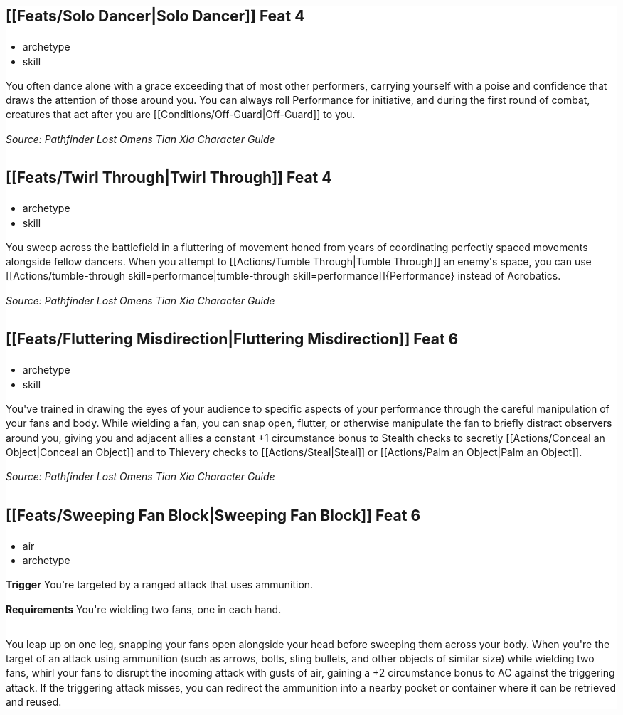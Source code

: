 ## [[Feats/Solo Dancer|Solo Dancer]] Feat 4

*   archetype
*   skill

You often dance alone with a grace exceeding that of most other performers, carrying yourself with a poise and confidence that draws the attention of those around you. You can always roll Performance for initiative, and during the first round of combat, creatures that act after you are [[Conditions/Off-Guard|Off-Guard]] to you.

_Source: Pathfinder Lost Omens Tian Xia Character Guide_

## [[Feats/Twirl Through|Twirl Through]] Feat 4

*   archetype
*   skill

You sweep across the battlefield in a fluttering of movement honed from years of coordinating perfectly spaced movements alongside fellow dancers. When you attempt to [[Actions/Tumble Through|Tumble Through]] an enemy's space, you can use [[Actions/tumble-through skill=performance|tumble-through skill=performance]]{Performance} instead of Acrobatics.

_Source: Pathfinder Lost Omens Tian Xia Character Guide_

## [[Feats/Fluttering Misdirection|Fluttering Misdirection]] Feat 6

*   archetype
*   skill

You've trained in drawing the eyes of your audience to specific aspects of your performance through the careful manipulation of your fans and body. While wielding a fan, you can snap open, flutter, or otherwise manipulate the fan to briefly distract observers around you, giving you and adjacent allies a constant +1 circumstance bonus to Stealth checks to secretly [[Actions/Conceal an Object|Conceal an Object]] and to Thievery checks to [[Actions/Steal|Steal]] or [[Actions/Palm an Object|Palm an Object]].

_Source: Pathfinder Lost Omens Tian Xia Character Guide_

## [[Feats/Sweeping Fan Block|Sweeping Fan Block]] Feat 6

*   air
*   archetype

**Trigger** You're targeted by a ranged attack that uses ammunition.

**Requirements** You're wielding two fans, one in each hand.

* * *

You leap up on one leg, snapping your fans open alongside your head before sweeping them across your body. When you're the target of an attack using ammunition (such as arrows, bolts, sling bullets, and other objects of similar size) while wielding two fans, whirl your fans to disrupt the incoming attack with gusts of air, gaining a +2 circumstance bonus to AC against the triggering attack. If the triggering attack misses, you can redirect the ammunition into a nearby pocket or container where it can be retrieved and reused.
